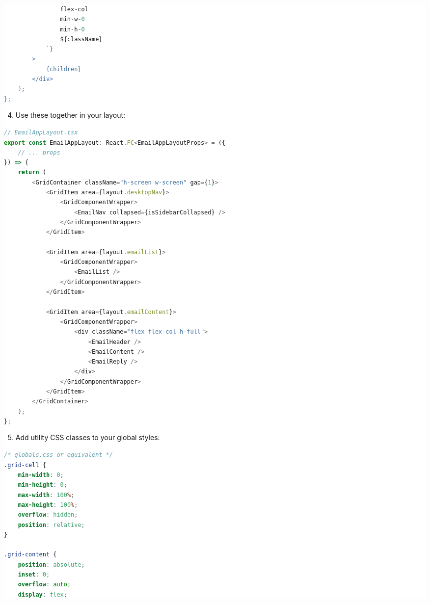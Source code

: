 ```typescript
                flex-col 
                min-w-0 
                min-h-0
                ${className}
            `}
        >
            {children}
        </div>
    );
};
```

4. Use these together in your layout:

```typescript
// EmailAppLayout.tsx
export const EmailAppLayout: React.FC<EmailAppLayoutProps> = ({
    // ... props
}) => {
    return (
        <GridContainer className="h-screen w-screen" gap={1}>
            <GridItem area={layout.desktopNav}>
                <GridComponentWrapper>
                    <EmailNav collapsed={isSidebarCollapsed} />
                </GridComponentWrapper>
            </GridItem>

            <GridItem area={layout.emailList}>
                <GridComponentWrapper>
                    <EmailList />
                </GridComponentWrapper>
            </GridItem>

            <GridItem area={layout.emailContent}>
                <GridComponentWrapper>
                    <div className="flex flex-col h-full">
                        <EmailHeader />
                        <EmailContent />
                        <EmailReply />
                    </div>
                </GridComponentWrapper>
            </GridItem>
        </GridContainer>
    );
};
```

5. Add utility CSS classes to your global styles:

```css
/* globals.css or equivalent */
.grid-cell {
    min-width: 0;
    min-height: 0;
    max-width: 100%;
    max-height: 100%;
    overflow: hidden;
    position: relative;
}

.grid-content {
    position: absolute;
    inset: 0;
    overflow: auto;
    display: flex;
```